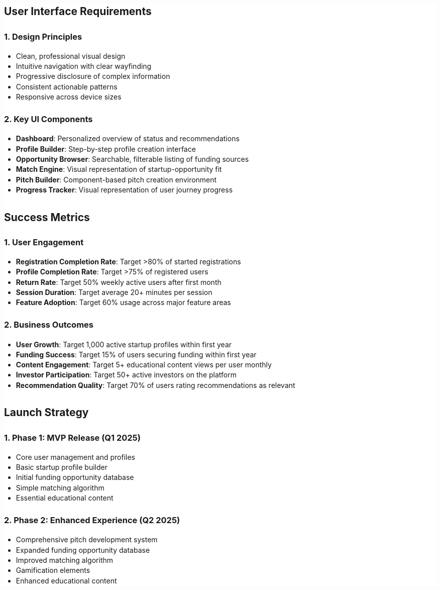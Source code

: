 ## User Interface Requirements

### 1. Design Principles

- Clean, professional visual design
- Intuitive navigation with clear wayfinding
- Progressive disclosure of complex information
- Consistent actionable patterns
- Responsive across device sizes

### 2. Key UI Components

- **Dashboard**: Personalized overview of status and recommendations
- **Profile Builder**: Step-by-step profile creation interface
- **Opportunity Browser**: Searchable, filterable listing of funding sources
- **Match Engine**: Visual representation of startup-opportunity fit
- **Pitch Builder**: Component-based pitch creation environment
- **Progress Tracker**: Visual representation of user journey progress

## Success Metrics

### 1. User Engagement

- **Registration Completion Rate**: Target >80% of started registrations
- **Profile Completion Rate**: Target >75% of registered users
- **Return Rate**: Target 50% weekly active users after first month
- **Session Duration**: Target average 20+ minutes per session
- **Feature Adoption**: Target 60% usage across major feature areas

### 2. Business Outcomes

- **User Growth**: Target 1,000 active startup profiles within first year
- **Funding Success**: Target 15% of users securing funding within first year
- **Content Engagement**: Target 5+ educational content views per user monthly
- **Investor Participation**: Target 50+ active investors on the platform
- **Recommendation Quality**: Target 70% of users rating recommendations as relevant

## Launch Strategy

### 1. Phase 1: MVP Release (Q1 2025)

- Core user management and profiles
- Basic startup profile builder
- Initial funding opportunity database
- Simple matching algorithm
- Essential educational content

### 2. Phase 2: Enhanced Experience (Q2 2025)

- Comprehensive pitch development system
- Expanded funding opportunity database
- Improved matching algorithm
- Gamification elements
- Enhanced educational content
